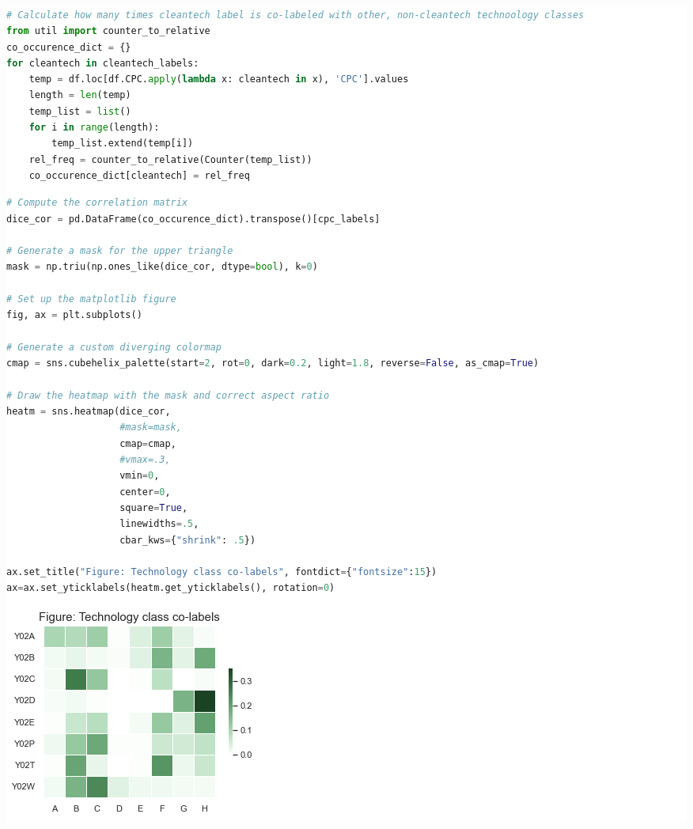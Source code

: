 
```python
# Calculate how many times cleantech label is co-labeled with other, non-cleantech technoology classes
from util import counter_to_relative
co_occurence_dict = {}
for cleantech in cleantech_labels:
    temp = df.loc[df.CPC.apply(lambda x: cleantech in x), 'CPC'].values
    length = len(temp)
    temp_list = list()
    for i in range(length):
        temp_list.extend(temp[i])
    rel_freq = counter_to_relative(Counter(temp_list))
    co_occurence_dict[cleantech] = rel_freq
```


```python
# Compute the correlation matrix
dice_cor = pd.DataFrame(co_occurence_dict).transpose()[cpc_labels]

# Generate a mask for the upper triangle
mask = np.triu(np.ones_like(dice_cor, dtype=bool), k=0)

# Set up the matplotlib figure
fig, ax = plt.subplots()

# Generate a custom diverging colormap
cmap = sns.cubehelix_palette(start=2, rot=0, dark=0.2, light=1.8, reverse=False, as_cmap=True)

# Draw the heatmap with the mask and correct aspect ratio
heatm = sns.heatmap(dice_cor,
                    #mask=mask,
                    cmap=cmap,
                    #vmax=.3,
                    vmin=0,
                    center=0,
                    square=True,
                    linewidths=.5,
                    cbar_kws={"shrink": .5})

ax.set_title("Figure: Technology class co-labels", fontdict={"fontsize":15})
ax=ax.set_yticklabels(heatm.get_yticklabels(), rotation=0)
```


    
![png](output_38_0.png)
    